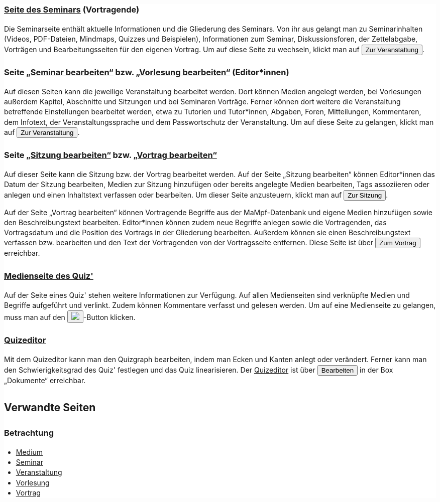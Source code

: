 ### [Seite des Seminars](seminar) (Vortragende)
Die Seminarseite enthält aktuelle Informationen und die Gliederung des Seminars. Von ihr aus gelangt man zu Seminarinhalten (Videos, PDF-Dateien, Mindmaps, Quizzes und Beispielen), Informationen zum Seminar, Diskussionsforen, der Zettelabgabe, Vorträgen und Bearbeitungsseiten für den eigenen Vortrag. Um auf diese Seite zu wechseln, klickt man auf <a href="/mampf/de/mampf-pages/seminar" target="_self"><button>Zur Veranstaltung</button></a>.

### Seite [„Seminar bearbeiten“](ed-edit-seminar) bzw. [„Vorlesung bearbeiten“](ed-edit-lecture) (Editor*innen)
Auf diesen Seiten kann die jeweilige Veranstaltung bearbeitet werden. Dort können Medien angelegt werden, bei Vorlesungen außerdem Kapitel, Abschnitte und Sitzungen und bei Seminaren Vorträge. Ferner können dort weitere die Veranstaltung betreffende Einstellungen bearbeitet werden, etwa zu Tutorien und Tutor\*innen, Abgaben, Foren, Mitteilungen, Kommentaren, dem Infotext, der Veranstaltungssprache und dem Passwortschutz der Veranstaltung. Um auf diese Seite zu gelangen, klickt man auf <a href="/mampf/de/mampf-pages/ed-edit-event-series" target="_self"><button>Zur Veranstaltung</button></a>.

### Seite [„Sitzung bearbeiten“](ed-edit-session) bzw. [„Vortrag bearbeiten“](edit-talk)
Auf dieser Seite kann die Sitzung bzw. der Vortrag bearbeitet werden. Auf der Seite „Sitzung bearbeiten“ können Editor\*innen das Datum der Sitzung bearbeiten, Medien zur Sitzung hinzufügen oder bereits angelegte Medien bearbeiten, Tags assoziieren oder anlegen und einen Inhaltstext verfassen oder bearbeiten. Um dieser Seite anzusteuern, klickt man auf <a href="/mampf/de/mampf-pages/ed-edit-session" target="_self"><button name="button">Zur Sitzung</button></a>.

Auf der Seite „Vortrag bearbeiten“ können Vortragende Begriffe aus der MaMpf-Datenbank und eigene Medien hinzufügen sowie den Beschreibungstext bearbeiten. Editor\*innen können zudem neue Begriffe anlegen sowie die Vortragenden, das Vortragsdatum und die Position des Vortrags in der Gliederung bearbeiten. Außerdem können sie einen Beschreibungstext verfassen bzw. bearbeiten und den Text der Vortragenden von der Vortragsseite entfernen. Diese Seite ist über <a href="/mampf/de/mampf-pages/edit-talk" target="_self"><button name="button">Zum Vortrag</button></a> erreichbar.

### [Medienseite des Quiz'](medium)
Auf der Seite eines Quiz' stehen weitere Informationen zur Verfügung. Auf allen Medienseiten sind verknüpfte Medien und Begriffe aufgeführt und verlinkt. Zudem können Kommentare verfasst und gelesen werden. Um auf eine Medienseite zu gelangen, muss man auf den <button name="button"><a href="/mampf/de/mampf-pages/medium" target="_self"><img src="https://media.githubusercontent.com/media/MaMpf-HD/mampf/docs/docs/static/img/info-black.png" height="12"/></a></button>-Button klicken.

### [Quizeditor](quiz-editor)
Mit dem Quizeditor kann man den Quizgraph bearbeiten, indem man Ecken und Kanten anlegt oder verändert. Ferner kann man den Schwierigkeitsgrad des Quiz' festlegen und das Quiz linearisieren. Der <a href="/mampf/de/mampf-pages/quiz-editor" target="_self">Quizeditor</a> ist über <a href="/mampf/de/mampf-pages/quiz-editor" target="_self"><button>Bearbeiten</button></a> in der Box „Dokumente“ erreichbar.

## Verwandte Seiten
### Betrachtung
* [Medium](medium)
* [Seminar](Seminar)
* [Veranstaltung](event-series)
* [Vorlesung](lecture)
* [Vortrag](talk)
